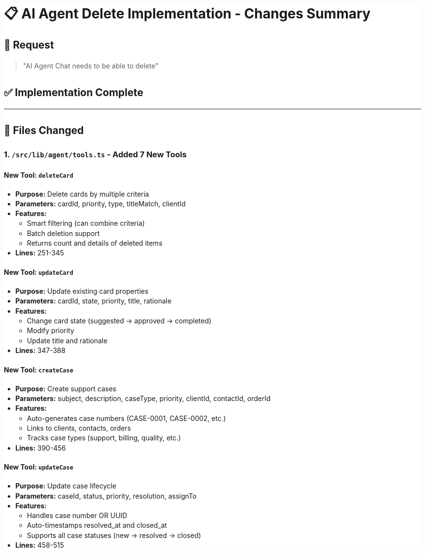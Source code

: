 # 📋 AI Agent Delete Implementation - Changes Summary

## 🎯 Request
> "AI Agent Chat needs to be able to delete"

## ✅ Implementation Complete

---

## 📝 Files Changed

### 1. `/src/lib/agent/tools.ts` - Added 7 New Tools

#### New Tool: `deleteCard`
- **Purpose:** Delete cards by multiple criteria
- **Parameters:** cardId, priority, type, titleMatch, clientId
- **Features:** 
  - Smart filtering (can combine criteria)
  - Batch deletion support
  - Returns count and details of deleted items
- **Lines:** 251-345

#### New Tool: `updateCard`
- **Purpose:** Update existing card properties
- **Parameters:** cardId, state, priority, title, rationale
- **Features:**
  - Change card state (suggested → approved → completed)
  - Modify priority
  - Update title and rationale
- **Lines:** 347-388

#### New Tool: `createCase`
- **Purpose:** Create support cases
- **Parameters:** subject, description, caseType, priority, clientId, contactId, orderId
- **Features:**
  - Auto-generates case numbers (CASE-0001, CASE-0002, etc.)
  - Links to clients, contacts, orders
  - Tracks case types (support, billing, quality, etc.)
- **Lines:** 390-456

#### New Tool: `updateCase`
- **Purpose:** Update case lifecycle
- **Parameters:** caseId, status, priority, resolution, assignTo
- **Features:**
  - Handles case number OR UUID
  - Auto-timestamps resolved_at and closed_at
  - Supports all case statuses (new → resolved → closed)
- **Lines:** 458-515
